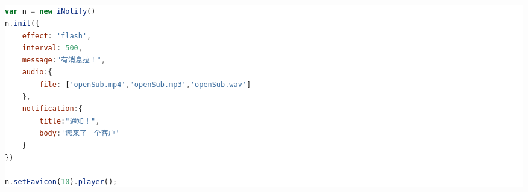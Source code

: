 ```js
var n = new iNotify()
n.init({
    effect: 'flash',
    interval: 500,
    message:"有消息拉！",
    audio:{
        file: ['openSub.mp4','openSub.mp3','openSub.wav']
    },
    notification:{
        title:"通知！",
        body:'您来了一个客户'
    }
})

n.setFavicon(10).player();
```
